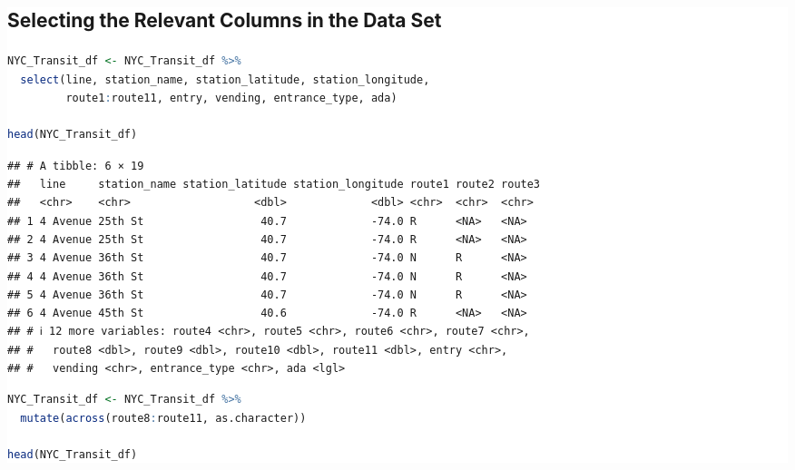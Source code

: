 ## Selecting the Relevant Columns in the Data Set

``` r
NYC_Transit_df <- NYC_Transit_df %>%
  select(line, station_name, station_latitude, station_longitude,
         route1:route11, entry, vending, entrance_type, ada)

head(NYC_Transit_df)
```

    ## # A tibble: 6 × 19
    ##   line     station_name station_latitude station_longitude route1 route2 route3
    ##   <chr>    <chr>                   <dbl>             <dbl> <chr>  <chr>  <chr> 
    ## 1 4 Avenue 25th St                  40.7             -74.0 R      <NA>   <NA>  
    ## 2 4 Avenue 25th St                  40.7             -74.0 R      <NA>   <NA>  
    ## 3 4 Avenue 36th St                  40.7             -74.0 N      R      <NA>  
    ## 4 4 Avenue 36th St                  40.7             -74.0 N      R      <NA>  
    ## 5 4 Avenue 36th St                  40.7             -74.0 N      R      <NA>  
    ## 6 4 Avenue 45th St                  40.6             -74.0 R      <NA>   <NA>  
    ## # ℹ 12 more variables: route4 <chr>, route5 <chr>, route6 <chr>, route7 <chr>,
    ## #   route8 <dbl>, route9 <dbl>, route10 <dbl>, route11 <dbl>, entry <chr>,
    ## #   vending <chr>, entrance_type <chr>, ada <lgl>

``` r
NYC_Transit_df <- NYC_Transit_df %>% 
  mutate(across(route8:route11, as.character))
         
head(NYC_Transit_df)
```
